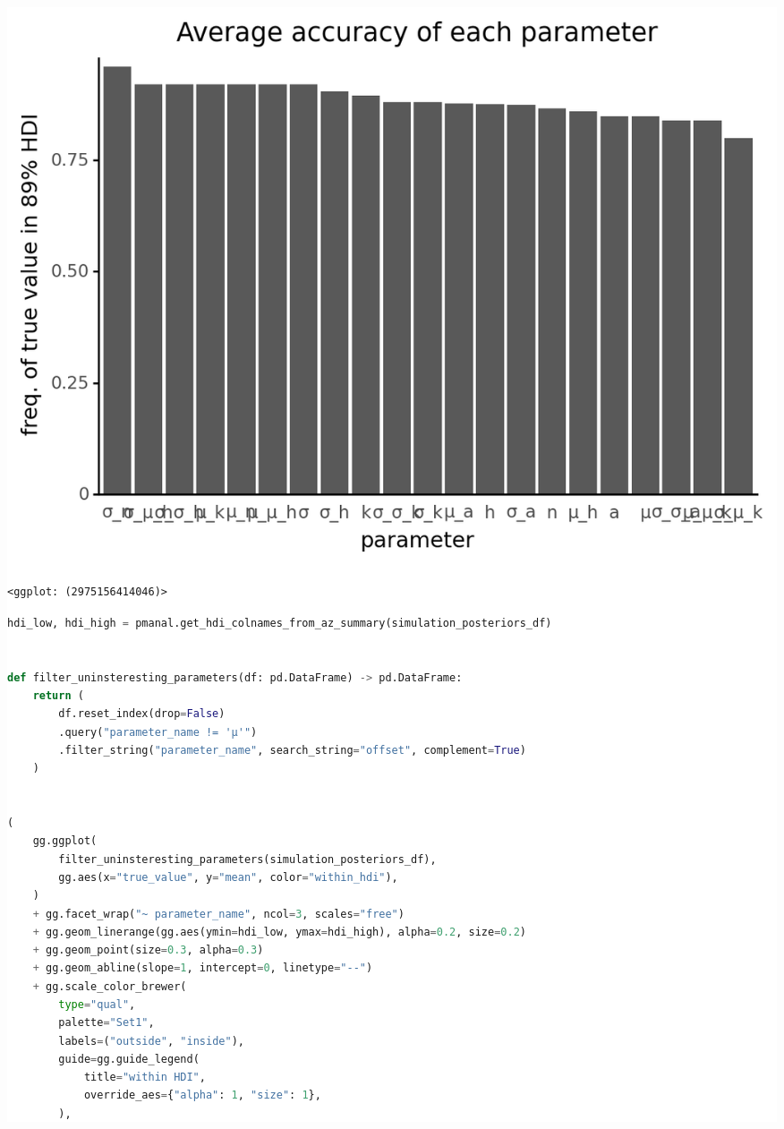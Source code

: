 ![png](sp7-cellcn-genecn_MCMC_sbc-results_files/sp7-cellcn-genecn_MCMC_sbc-results_22_0.png)

    <ggplot: (2975156414046)>

```python
hdi_low, hdi_high = pmanal.get_hdi_colnames_from_az_summary(simulation_posteriors_df)


def filter_uninsteresting_parameters(df: pd.DataFrame) -> pd.DataFrame:
    return (
        df.reset_index(drop=False)
        .query("parameter_name != 'μ'")
        .filter_string("parameter_name", search_string="offset", complement=True)
    )


(
    gg.ggplot(
        filter_uninsteresting_parameters(simulation_posteriors_df),
        gg.aes(x="true_value", y="mean", color="within_hdi"),
    )
    + gg.facet_wrap("~ parameter_name", ncol=3, scales="free")
    + gg.geom_linerange(gg.aes(ymin=hdi_low, ymax=hdi_high), alpha=0.2, size=0.2)
    + gg.geom_point(size=0.3, alpha=0.3)
    + gg.geom_abline(slope=1, intercept=0, linetype="--")
    + gg.scale_color_brewer(
        type="qual",
        palette="Set1",
        labels=("outside", "inside"),
        guide=gg.guide_legend(
            title="within HDI",
            override_aes={"alpha": 1, "size": 1},
        ),
```